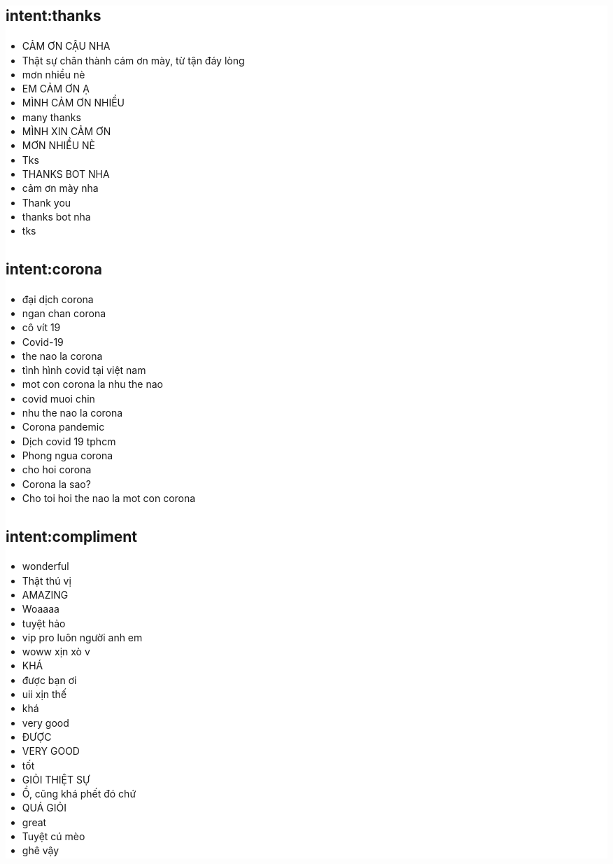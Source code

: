 ## intent:thanks
- CẢM ƠN CẬU NHA
- Thật sự chân thành cám ơn mày, từ tận đáy lòng
- mơn nhiều nè
- EM CẢM ƠN Ạ
- MÌNH CẢM ƠN NHIỀU
- many thanks
- MÌNH XIN CẢM ƠN
- MƠN NHIỀU NÈ
- Tks
- THANKS BOT NHA
- cảm ơn mày nha
- Thank you
- thanks bot nha
- tks

## intent:corona
- đại dịch corona
- ngan chan corona
- cô vít 19
- Covid-19
- the nao la corona
- tình hình covid tại việt nam
- mot con corona la nhu the nao
- covid muoi chin
- nhu the nao la corona
- Corona pandemic
- Dịch covid 19 tphcm
- Phong ngua corona
- cho hoi corona
- Corona la sao?
- Cho toi hoi the nao la mot con corona

## intent:compliment
- wonderful
- Thật thú vị
- AMAZING
- Woaaaa
- tuyệt hảo
- vip pro luôn người anh em
- woww xịn xò v
- KHÁ
- được bạn ơi
- uii xịn thế
- khá
- very good
- ĐƯỢC
- VERY GOOD
- tốt
- GIỎI THIỆT SỰ
- Ồ, cũng khá phết đó chứ
- QUÁ GIỎI
- great
- Tuyệt cú mèo
- ghê vậy
